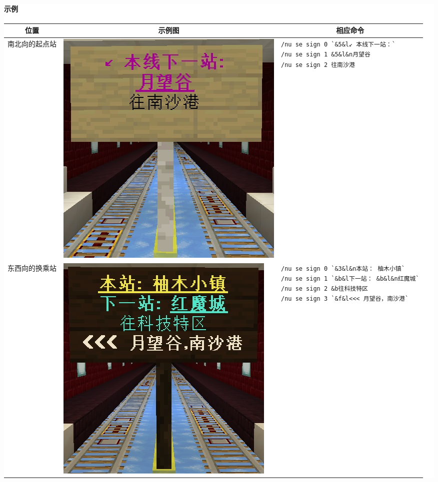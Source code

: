 #### 示例
|位置|示例图|相应命令|
|-|-|-|
| 南北向的起点站 | ![Example-Guidance-NS](../../assets/images/building-tutorial/railway-construction-standard/guidance-sign-NS.jpg) | ``` /nu se sign 0 `&5&l↙ 本线下一站：` ``` <br />`/nu se sign 1 &5&l&n月望谷` <br />`/nu se sign 2 往南沙港` |
| 东西向的换乘站 | ![Example-Guidance-WE](../../assets/images/building-tutorial/railway-construction-standard/guidance-sign-WE.jpg) | ``` /nu se sign 0 `&3&l&n本站： 柚木小镇` ``` <br />``` /nu se sign 1 `&b&l下一站： &b&l&n红魔城` ``` <br />``` /nu se sign 2 &b往科技特区 ``` <br />```/nu se sign 3 `&f&l<<< 月望谷，南沙港` ``` |
